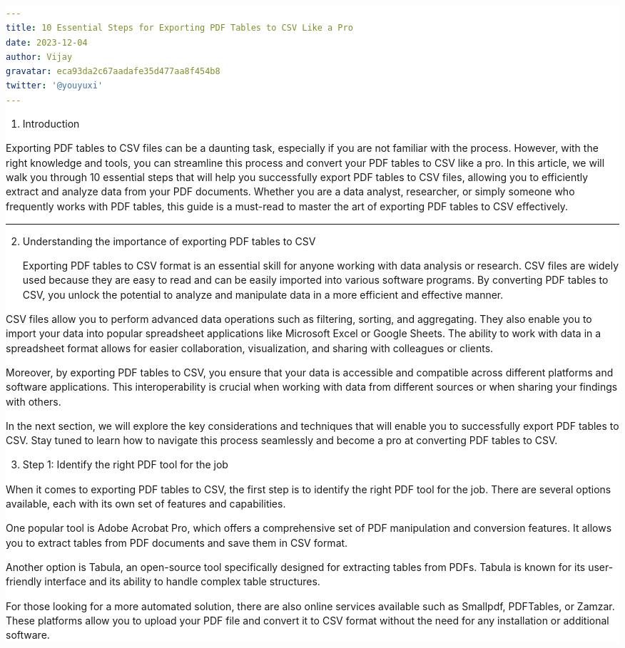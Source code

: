 ```yaml
---
title: 10 Essential Steps for Exporting PDF Tables to CSV Like a Pro
date: 2023-12-04
author: Vijay
gravatar: eca93da2c67aadafe35d477aa8f454b8
twitter: '@youyuxi'
---
```


1. Introduction

Exporting PDF tables to CSV files can be a daunting task, especially if you are not familiar with the process. However, with the right knowledge and tools, you can streamline this process and convert your PDF tables to CSV like a pro. In this article, we will walk you through 10 essential steps that will help you successfully export PDF tables to CSV files, allowing you to efficiently extract and analyze data from your PDF documents. Whether you are a data analyst, researcher, or simply someone who frequently works with PDF tables, this guide is a must-read to master the art of exporting PDF tables to CSV effectively.

---

2. Understanding the importance of exporting PDF tables to CSV

   Exporting PDF tables to CSV format is an essential skill for anyone working with data analysis or research. CSV files are widely used because they are easy to read and can be easily imported into various software programs. By converting PDF tables to CSV, you unlock the potential to analyze and manipulate data in a more efficient and effective manner.

CSV files allow you to perform advanced data operations such as filtering, sorting, and aggregating. They also enable you to import your data into popular spreadsheet applications like Microsoft Excel or Google Sheets. The ability to work with data in a spreadsheet format allows for easier collaboration, visualization, and sharing with colleagues or clients.

Moreover, by exporting PDF tables to CSV, you ensure that your data is accessible and compatible across different platforms and software applications. This interoperability is crucial when working with data from different sources or when sharing your findings with others.

In the next section, we will explore the key considerations and techniques that will enable you to successfully export PDF tables to CSV. Stay tuned to learn how to navigate this process seamlessly and become a pro at converting PDF tables to CSV.

3. Step 1: Identify the right PDF tool for the job

When it comes to exporting PDF tables to CSV, the first step is to identify the right PDF tool for the job. There are several options available, each with its own set of features and capabilities.

One popular tool is Adobe Acrobat Pro, which offers a comprehensive set of PDF manipulation and conversion features. It allows you to extract tables from PDF documents and save them in CSV format.

Another option is Tabula, an open-source tool specifically designed for extracting tables from PDFs. Tabula is known for its user-friendly interface and its ability to handle complex table structures.

For those looking for a more automated solution, there are also online services available such as Smallpdf, PDFTables, or Zamzar. These platforms allow you to upload your PDF file and convert it to CSV format without the need for any installation or additional software.
